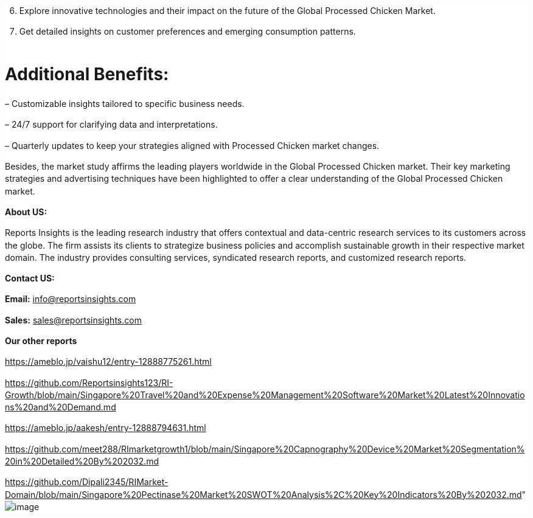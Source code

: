 6. Explore innovative technologies and their impact on the future of the Global Processed Chicken Market.

7. Get detailed insights on customer preferences and emerging consumption patterns.

# <strong>Additional Benefits:</strong>

– Customizable insights tailored to specific business needs.

– 24/7 support for clarifying data and interpretations.

– Quarterly updates to keep your strategies aligned with Processed Chicken market changes.

Besides, the market study affirms the leading players worldwide in the Global Processed Chicken market. Their key marketing strategies and advertising techniques have been highlighted to offer a clear understanding of the Global Processed Chicken market.

<strong><strong>About US</strong>:</strong>

Reports Insights is the leading research industry that offers contextual and data-centric research services to its customers across the globe. The firm assists its clients to strategize business policies and accomplish sustainable growth in their respective market domain. The industry provides consulting services, syndicated research reports, and customized research reports.

<strong>Contact US:</strong>

<p class=><b>Email:</b> <a href=mailto:info@reportsinsights.com>info@reportsinsights.com</a></p>
<p class=><b>Sales:</b> <a href=mailto:sales@reportsinsights.com>sales@reportsinsights.com</a></p>

<strong>Our other reports</strong>

<a href=https://ameblo.jp/vaishu12/entry-12888775261.html>https://ameblo.jp/vaishu12/entry-12888775261.html</a>

<a href=https://github.com/Reportsinsights123/RI-Growth/blob/main/Singapore%20Travel%20and%20Expense%20Management%20Software%20Market%20Latest%20Innovations%20and%20Demand.md>https://github.com/Reportsinsights123/RI-Growth/blob/main/Singapore%20Travel%20and%20Expense%20Management%20Software%20Market%20Latest%20Innovations%20and%20Demand.md</a>

<a href=https://ameblo.jp/aakesh/entry-12888794631.html>https://ameblo.jp/aakesh/entry-12888794631.html</a>

<a href=https://github.com/meet288/RImarketgrowth1/blob/main/Singapore%20Capnography%20Device%20Market%20Segmentation%20in%20Detailed%20By%202032.md>https://github.com/meet288/RImarketgrowth1/blob/main/Singapore%20Capnography%20Device%20Market%20Segmentation%20in%20Detailed%20By%202032.md</a>

<a href=https://github.com/Dipali2345/RIMarket-Domain/blob/main/Singapore%20Pectinase%20Market%20SWOT%20Analysis%2C%20Key%20Indicators%20By%202032.md>https://github.com/Dipali2345/RIMarket-Domain/blob/main/Singapore%20Pectinase%20Market%20SWOT%20Analysis%2C%20Key%20Indicators%20By%202032.md</a>"
![image](https://github.com/user-attachments/assets/f5ba3c61-8096-4fa8-8946-093c646bc1f3)
